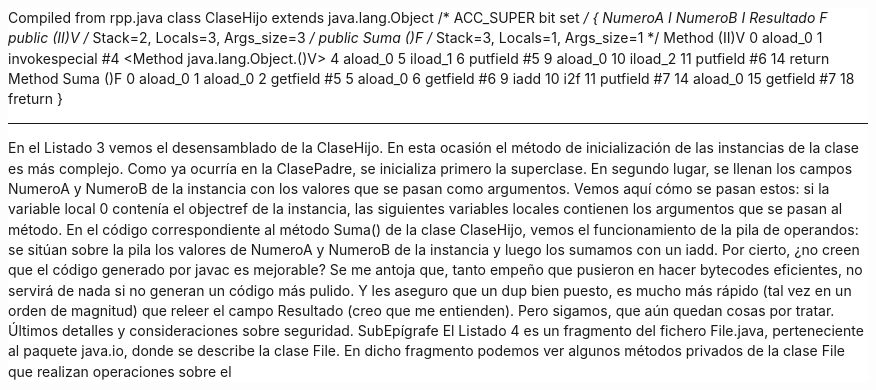 Compiled from rpp.java
class ClaseHijo extends java.lang.Object
 /* ACC_SUPER bit set */
{
 NumeroA I
 NumeroB I
 Resultado F
 public <init> (II)V
/* Stack=2, Locals=3, Args_size=3 */
 public Suma ()F
/* Stack=3, Locals=1, Args_size=1 */
Method <init> (II)V
 0 aload_0
 1 invokespecial #4 <Method java.lang.Object.<init>()V>
 4 aload_0
 5 iload_1
 6 putfield #5 <Field ClaseHijo.NumeroA I>
 9 aload_0
 10 iload_2
 11 putfield #6 <Field ClaseHijo.NumeroB I>
 14 return
Method Suma ()F
 0 aload_0
 1 aload_0
 2 getfield #5 <Field ClaseHijo.NumeroA I>
 5 aload_0
 6 getfield #6 <Field ClaseHijo.NumeroB I>
 9 iadd
 10 i2f
 11 putfield #7 <Field ClaseHijo.Resultado F>
 14 aload_0
 15 getfield #7 <Field ClaseHijo.Resultado F>
 18 freturn
}
***********************************************
En el Listado 3 vemos el desensamblado de la ClaseHijo. En
esta ocasión el método de inicialización de las instancias
de la clase es más complejo. Como ya ocurría en la
ClasePadre, se inicializa primero la superclase. En segundo
lugar, se llenan los campos NumeroA y NumeroB de la
instancia con los valores que se pasan como argumentos.
Vemos aquí cómo se pasan estos: si la variable local 0
contenía el objectref de la instancia, las siguientes
variables locales contienen los argumentos que se pasan al
método.
En el código correspondiente al método Suma() de la clase
ClaseHijo, vemos el funcionamiento de la pila de operandos:
se sitúan sobre la pila los valores de NumeroA y NumeroB de
la instancia y luego los sumamos con un iadd.
Por cierto, ¿no creen que el código generado por javac es
mejorable? Se me antoja que, tanto empeño que pusieron en
hacer bytecodes eficientes, no servirá de nada si no
generan un código más pulido. Y les aseguro que un dup bien
puesto, es mucho más rápido (tal vez en un orden de
magnitud) que releer el campo Resultado (creo que me
entienden).
Pero sigamos, que aún quedan cosas por tratar.
Últimos detalles y consideraciones sobre seguridad.
SubEpígrafe
El Listado 4 es un fragmento del fichero File.java,
perteneciente al paquete java.io, donde se describe la
clase File. En dicho fragmento podemos ver algunos métodos
privados de la clase File que realizan operaciones sobre el